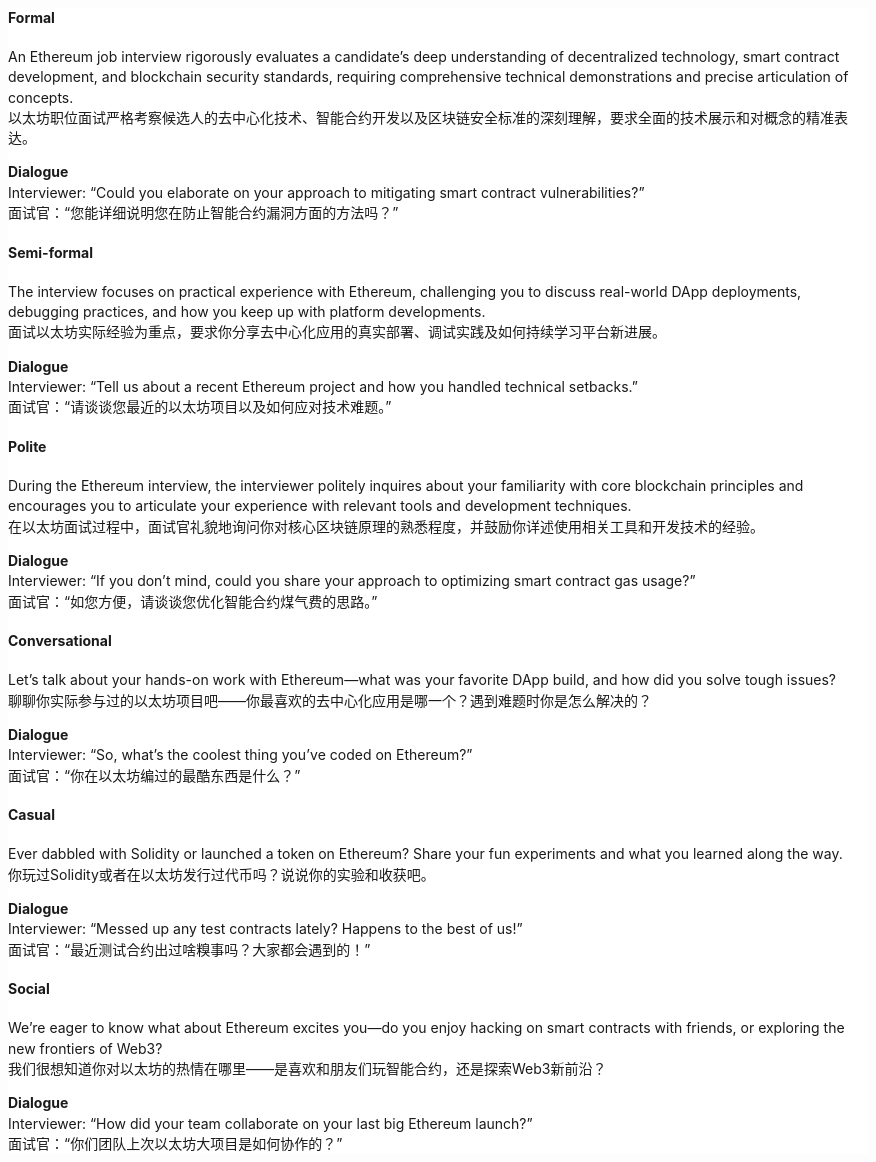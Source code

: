 #### Formal  
An Ethereum job interview rigorously evaluates a candidate’s deep understanding of decentralized technology, smart contract development, and blockchain security standards, requiring comprehensive technical demonstrations and precise articulation of concepts.  
以太坊职位面试严格考察候选人的去中心化技术、智能合约开发以及区块链安全标准的深刻理解，要求全面的技术展示和对概念的精准表达。

**Dialogue**  
Interviewer: “Could you elaborate on your approach to mitigating smart contract vulnerabilities?”  
面试官：“您能详细说明您在防止智能合约漏洞方面的方法吗？”

#### Semi-formal  
The interview focuses on practical experience with Ethereum, challenging you to discuss real-world DApp deployments, debugging practices, and how you keep up with platform developments.  
面试以太坊实际经验为重点，要求你分享去中心化应用的真实部署、调试实践及如何持续学习平台新进展。

**Dialogue**  
Interviewer: “Tell us about a recent Ethereum project and how you handled technical setbacks.”  
面试官：“请谈谈您最近的以太坊项目以及如何应对技术难题。”

#### Polite  
During the Ethereum interview, the interviewer politely inquires about your familiarity with core blockchain principles and encourages you to articulate your experience with relevant tools and development techniques.  
在以太坊面试过程中，面试官礼貌地询问你对核心区块链原理的熟悉程度，并鼓励你详述使用相关工具和开发技术的经验。

**Dialogue**  
Interviewer: “If you don’t mind, could you share your approach to optimizing smart contract gas usage?”  
面试官：“如您方便，请谈谈您优化智能合约煤气费的思路。”

#### Conversational  
Let’s talk about your hands-on work with Ethereum—what was your favorite DApp build, and how did you solve tough issues?  
聊聊你实际参与过的以太坊项目吧——你最喜欢的去中心化应用是哪一个？遇到难题时你是怎么解决的？

**Dialogue**  
Interviewer: “So, what’s the coolest thing you’ve coded on Ethereum?”  
面试官：“你在以太坊编过的最酷东西是什么？”

#### Casual  
Ever dabbled with Solidity or launched a token on Ethereum? Share your fun experiments and what you learned along the way.  
你玩过Solidity或者在以太坊发行过代币吗？说说你的实验和收获吧。

**Dialogue**  
Interviewer: “Messed up any test contracts lately? Happens to the best of us!”  
面试官：“最近测试合约出过啥糗事吗？大家都会遇到的！”

#### Social  
We’re eager to know what about Ethereum excites you—do you enjoy hacking on smart contracts with friends, or exploring the new frontiers of Web3?  
我们很想知道你对以太坊的热情在哪里——是喜欢和朋友们玩智能合约，还是探索Web3新前沿？

**Dialogue**  
Interviewer: “How did your team collaborate on your last big Ethereum launch?”  
面试官：“你们团队上次以太坊大项目是如何协作的？”
